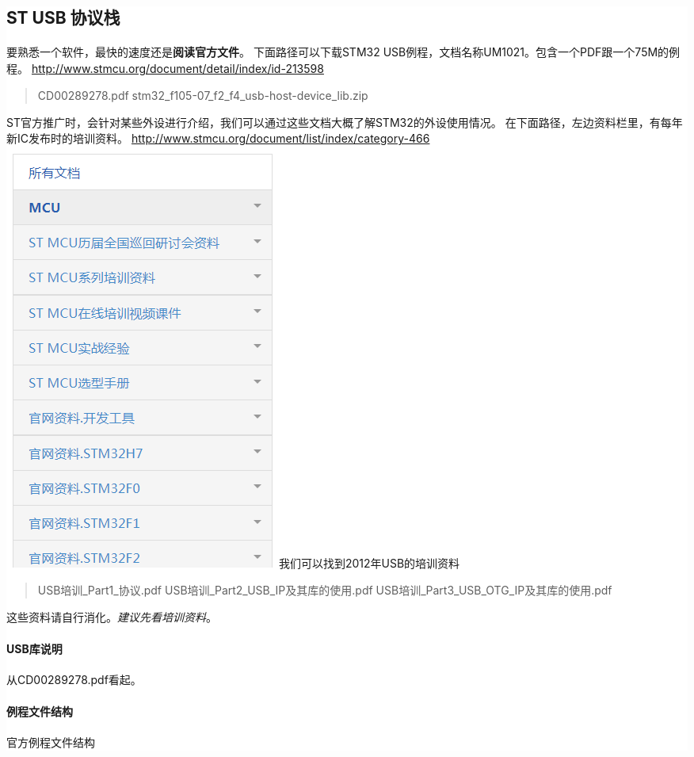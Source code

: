 ## ST USB 协议栈
要熟悉一个软件，最快的速度还是**阅读官方文件**。
下面路径可以下载STM32 USB例程，文档名称UM1021。包含一个PDF跟一个75M的例程。
http://www.stmcu.org/document/detail/index/id-213598
>CD00289278.pdf
stm32_f105-07_f2_f4_usb-host-device_lib.zip

ST官方推广时，会针对某些外设进行介绍，我们可以通过这些文档大概了解STM32的外设使用情况。
在下面路径，左边资料栏里，有每年新IC发布时的培训资料。
http://www.stmcu.org/document/list/index/category-466
![STM MCU 资料](pic/3.png)
我们可以找到2012年USB的培训资料
>USB培训_Part1_协议.pdf
USB培训_Part2_USB_IP及其库的使用.pdf
USB培训_Part3_USB_OTG_IP及其库的使用.pdf

这些资料请自行消化。*建议先看培训资料*。

#### USB库说明
从CD00289278.pdf看起。

#### 例程文件结构

官方例程文件结构